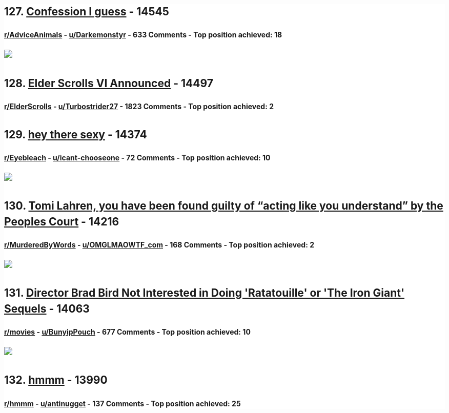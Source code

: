 ## 127. [Confession I guess](http://reddit.com/r/AdviceAnimals/comments/8q467b/confession_i_guess/) - 14545
#### [r/AdviceAnimals](http://reddit.com/r/AdviceAnimals) - [u/Darkemonstyr](http://reddit.com/u/Darkemonstyr) - 633 Comments - Top position achieved: 18

<a href="https://i.imgur.com/QyYGMI3.jpg"><img src="https://a.thumbs.redditmedia.com/tlvnklwf4NC1--7EFQAmyw5rljPiqS7Yy4xHJyxTSW4.jpg"></img></a>

## 128. [Elder Scrolls VI Announced](http://reddit.com/r/ElderScrolls/comments/8q653e/elder_scrolls_vi_announced/) - 14497
#### [r/ElderScrolls](http://reddit.com/r/ElderScrolls) - [u/Turbostrider27](http://reddit.com/u/Turbostrider27) - 1823 Comments - Top position achieved: 2

## 129. [hey there sexy](http://reddit.com/r/Eyebleach/comments/8pzvkr/hey_there_sexy/) - 14374
#### [r/Eyebleach](http://reddit.com/r/Eyebleach) - [u/icant-chooseone](http://reddit.com/u/icant-chooseone) - 72 Comments - Top position achieved: 10

<a href="https://i.imgur.com/JlHmg0T.gifv"><img src="https://b.thumbs.redditmedia.com/EvOSRVMgka3TGhop-TT5zHHVUW2TNL4FBL3LmqKsASc.jpg"></img></a>

## 130. [Tomi Lahren, you have been found guilty of “acting like you understand” by the Peoples Court](http://reddit.com/r/MurderedByWords/comments/8py118/tomi_lahren_you_have_been_found_guilty_of_acting/) - 14216
#### [r/MurderedByWords](http://reddit.com/r/MurderedByWords) - [u/OMGLMAOWTF_com](http://reddit.com/u/OMGLMAOWTF_com) - 168 Comments - Top position achieved: 2

<a href="https://i.imgur.com/xm0ei7I.png"><img src="https://b.thumbs.redditmedia.com/iT_Ir4eaeXloguUxS6cOZRdLSw0bP_g4N1WyG7XGtlA.jpg"></img></a>

## 131. [Director Brad Bird Not Interested in Doing 'Ratatouille' or 'The Iron Giant' Sequels](http://reddit.com/r/movies/comments/8px6hg/director_brad_bird_not_interested_in_doing/) - 14063
#### [r/movies](http://reddit.com/r/movies) - [u/BunyipPouch](http://reddit.com/u/BunyipPouch) - 677 Comments - Top position achieved: 10

<a href="http://comicbook.com/movies/2018/06/08/brad-bird-not-making-ratatouille-iron-giant-sequels/"><img src="https://b.thumbs.redditmedia.com/3qOlhkprxZP6TGsCun9mSsmw5hJ6KAn3IkCD0i-AXnw.jpg"></img></a>

## 132. [hmmm](http://reddit.com/r/hmmm/comments/8q1o8p/hmmm/) - 13990
#### [r/hmmm](http://reddit.com/r/hmmm) - [u/antinugget](http://reddit.com/u/antinugget) - 137 Comments - Top position achieved: 25
